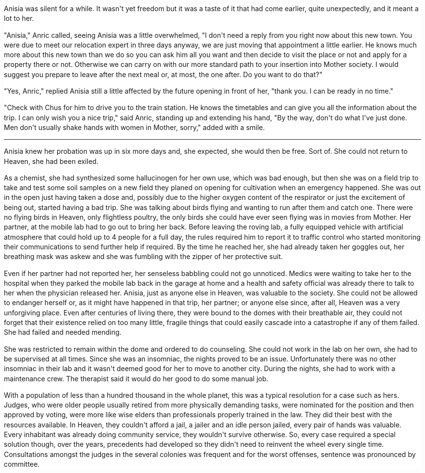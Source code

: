 Anisia was silent for a while. It wasn't yet freedom but it was a taste of it that had come earlier, quite unexpectedly, and it meant a lot to her.

"Anisia," Anric called, seeing Anisia was a little overwhelmed, "I don't need a reply from you right now about this new town. You were due to meet our relocation expert in three days anyway, we are just moving that appointment a little earlier. He knows much more about this new town than we do so you can ask him all you want and then decide to visit the place or not and apply for a property there or not. Otherwise we can carry on with our more standard path to your insertion into Mother society. I would suggest you prepare to leave after the next meal or, at most, the one after. Do you want to do that?"

"Yes, Anric," replied Anisia still a little affected by the future opening in front of her, "thank you. I can be ready in no time."

"Check with Chus for him to drive you to the train station. He knows the timetables and can give you all the information about the trip. I can only wish you a nice trip," said Anric, standing up and extending his hand, "By the way, don't do what I've just done. Men don't usually shake hands with women in Mother, sorry," added with a smile.

----

Anisia knew her probation was up in six more days and, she expected, she would then be free. Sort of. She could not return to Heaven, she had been exiled.

As a chemist, she had synthesized some hallucinogen for her own use, which was bad enough, but then she was on a field trip to take and test some soil samples on a new field they planed on opening for cultivation when an emergency happened. She was out in the open just having taken a dose and, possibly due to the higher oxygen content of the respirator or just the excitement of being out, started having a bad trip. She was talking about birds flying and wanting to run after them and catch one. There were no flying birds in Heaven, only flightless poultry, the only birds she could have ever seen flying was in movies from Mother. Her partner, at the mobile lab had to go out to bring her back. Before leaving the roving lab, a fully equipped vehicle with artificial atmosphere that could hold up to 4 people for a full day, the rules required him to report it to traffic control who started monitoring their communications to send further help if required. By the time he reached her, she had already taken her goggles out, her breathing mask was askew and she was fumbling with the zipper of her protective suit.

Even if her partner had not reported her, her senseless babbling could not go unnoticed. Medics were waiting to take her to the hospital when they parked the mobile lab back in the garage at home and a health and safety official was already there to talk to her when the physician released her. Anisia, just as anyone else in Heaven, was valuable to the society. She could not be allowed to endanger herself or, as it might have happened in that trip, her partner; or anyone else since, after all, Heaven was a very unforgiving place. Even after centuries of living there, they were bound to the domes with their breathable air, they could not forget that their existence relied on too many little, fragile things that could easily cascade into a catastrophe if any of them failed. She had failed and needed mending.

She was restricted to remain within the dome and ordered to do counseling. She could not work in the lab on her own, she had to be supervised at all times. Since she was an insomniac, the nights proved to be an issue. Unfortunately there was no other insomniac in their lab and it wasn't deemed good for her to move to another city. During the nights, she had to work with a maintenance crew. The therapist said it would do her good to do some manual job.

With a population of less than a hundred thousand in the whole planet, this was a typical resolution for a case such as hers. Judges, who were older people usually retired from more physically demanding tasks, were nominated for the position and then approved by voting, were more like wise elders than professionals properly trained in the law. They did their best with the resources available. In Heaven, they couldn't afford a jail, a jailer and an idle person jailed, every pair of hands was valuable. Every inhabitant was already doing community service, they wouldn't survive otherwise. So, every case required a special solution though, over the years, precedents had developed so they didn't need to reinvent the wheel every single time. Consultations amongst the judges in the several colonies was frequent and for the worst offenses, sentence was pronounced by committee.
